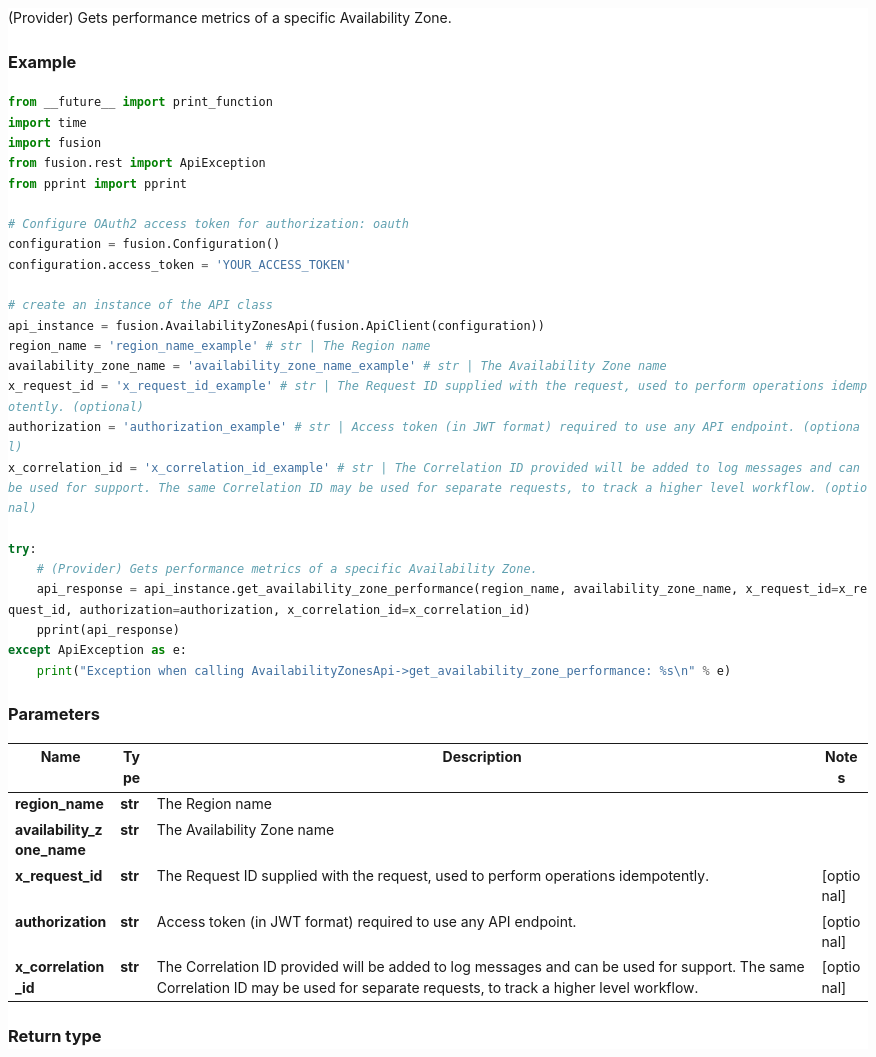 (Provider) Gets performance metrics of a specific Availability Zone.

### Example
```python
from __future__ import print_function
import time
import fusion
from fusion.rest import ApiException
from pprint import pprint

# Configure OAuth2 access token for authorization: oauth
configuration = fusion.Configuration()
configuration.access_token = 'YOUR_ACCESS_TOKEN'

# create an instance of the API class
api_instance = fusion.AvailabilityZonesApi(fusion.ApiClient(configuration))
region_name = 'region_name_example' # str | The Region name
availability_zone_name = 'availability_zone_name_example' # str | The Availability Zone name
x_request_id = 'x_request_id_example' # str | The Request ID supplied with the request, used to perform operations idempotently. (optional)
authorization = 'authorization_example' # str | Access token (in JWT format) required to use any API endpoint. (optional)
x_correlation_id = 'x_correlation_id_example' # str | The Correlation ID provided will be added to log messages and can be used for support. The same Correlation ID may be used for separate requests, to track a higher level workflow. (optional)

try:
    # (Provider) Gets performance metrics of a specific Availability Zone.
    api_response = api_instance.get_availability_zone_performance(region_name, availability_zone_name, x_request_id=x_request_id, authorization=authorization, x_correlation_id=x_correlation_id)
    pprint(api_response)
except ApiException as e:
    print("Exception when calling AvailabilityZonesApi->get_availability_zone_performance: %s\n" % e)
```

### Parameters

Name | Type | Description  | Notes
------------- | ------------- | ------------- | -------------
 **region_name** | **str**| The Region name | 
 **availability_zone_name** | **str**| The Availability Zone name | 
 **x_request_id** | **str**| The Request ID supplied with the request, used to perform operations idempotently. | [optional] 
 **authorization** | **str**| Access token (in JWT format) required to use any API endpoint. | [optional] 
 **x_correlation_id** | **str**| The Correlation ID provided will be added to log messages and can be used for support. The same Correlation ID may be used for separate requests, to track a higher level workflow. | [optional] 

### Return type
